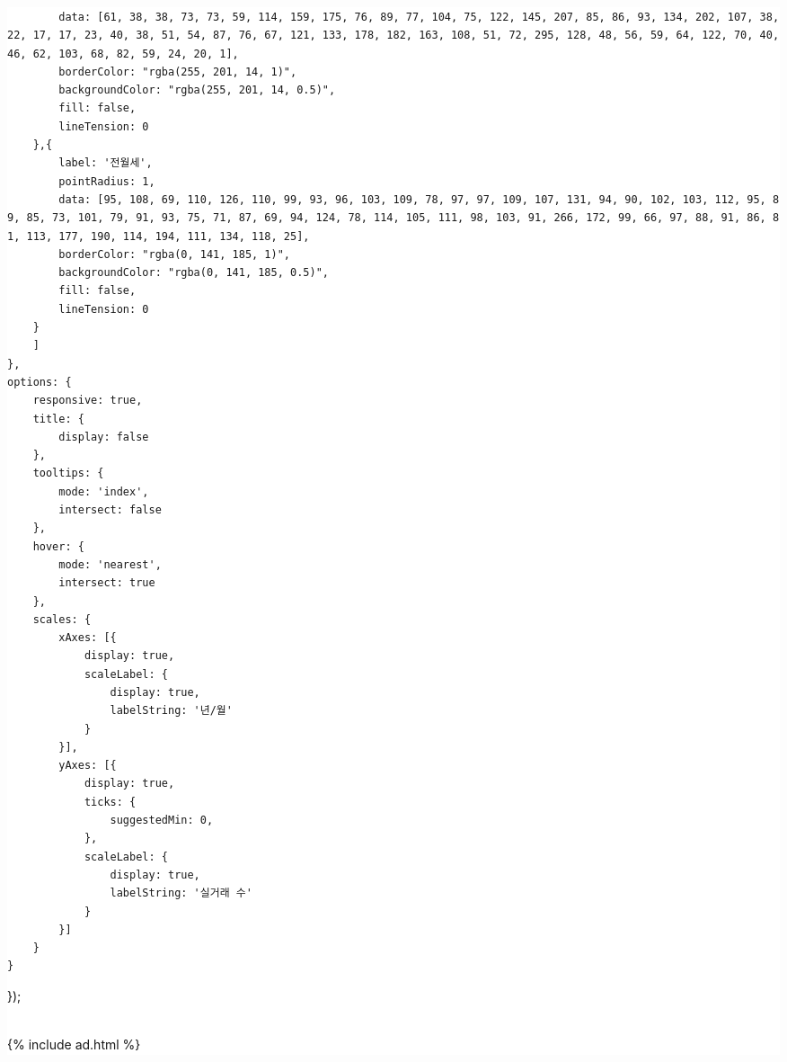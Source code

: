             data: [61, 38, 38, 73, 73, 59, 114, 159, 175, 76, 89, 77, 104, 75, 122, 145, 207, 85, 86, 93, 134, 202, 107, 38, 22, 17, 17, 23, 40, 38, 51, 54, 87, 76, 67, 121, 133, 178, 182, 163, 108, 51, 72, 295, 128, 48, 56, 59, 64, 122, 70, 40, 46, 62, 103, 68, 82, 59, 24, 20, 1],
            borderColor: "rgba(255, 201, 14, 1)",
            backgroundColor: "rgba(255, 201, 14, 0.5)",
            fill: false,
            lineTension: 0
        },{
            label: '전월세',
            pointRadius: 1,
            data: [95, 108, 69, 110, 126, 110, 99, 93, 96, 103, 109, 78, 97, 97, 109, 107, 131, 94, 90, 102, 103, 112, 95, 89, 85, 73, 101, 79, 91, 93, 75, 71, 87, 69, 94, 124, 78, 114, 105, 111, 98, 103, 91, 266, 172, 99, 66, 97, 88, 91, 86, 81, 113, 177, 190, 114, 194, 111, 134, 118, 25],
            borderColor: "rgba(0, 141, 185, 1)",
            backgroundColor: "rgba(0, 141, 185, 0.5)",
            fill: false,
            lineTension: 0
        }
        ]
    },
    options: {
        responsive: true,
        title: {
            display: false
        },
        tooltips: {
            mode: 'index',
            intersect: false
        },
        hover: {
            mode: 'nearest',
            intersect: true
        },
        scales: {
            xAxes: [{
                display: true,
                scaleLabel: {
                    display: true,
                    labelString: '년/월'
                }
            }],
            yAxes: [{
                display: true,
                ticks: {
                    suggestedMin: 0,
                },
                scaleLabel: {
                    display: true,
                    labelString: '실거래 수'
                }
            }]
        }
    }
});

</script>


<br>
{% include ad.html %}
<br>

